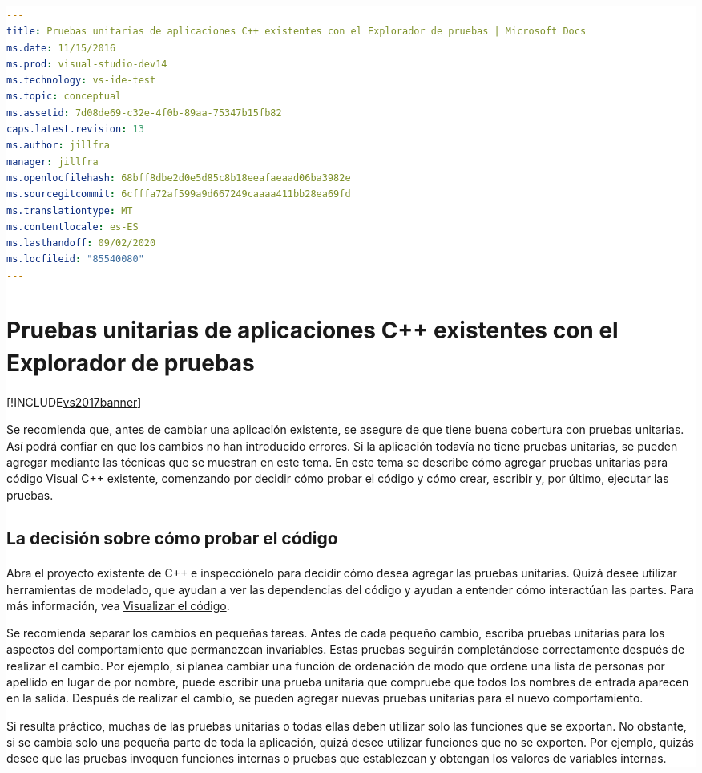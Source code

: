 ```yaml
---
title: Pruebas unitarias de aplicaciones C++ existentes con el Explorador de pruebas | Microsoft Docs
ms.date: 11/15/2016
ms.prod: visual-studio-dev14
ms.technology: vs-ide-test
ms.topic: conceptual
ms.assetid: 7d08de69-c32e-4f0b-89aa-75347b15fb82
caps.latest.revision: 13
ms.author: jillfra
manager: jillfra
ms.openlocfilehash: 68bff8dbe2d0e5d85c8b18eeafaeaad06ba3982e
ms.sourcegitcommit: 6cfffa72af599a9d667249caaaa411bb28ea69fd
ms.translationtype: MT
ms.contentlocale: es-ES
ms.lasthandoff: 09/02/2020
ms.locfileid: "85540080"
---
```

# <a name="unit-testing-existing-c-applications-with-test-explorer"></a>Pruebas unitarias de aplicaciones C++ existentes con el Explorador de pruebas
[!INCLUDE[vs2017banner](../includes/vs2017banner.md)]

Se recomienda que, antes de cambiar una aplicación existente, se asegure de que tiene buena cobertura con pruebas unitarias. Así podrá confiar en que los cambios no han introducido errores. Si la aplicación todavía no tiene pruebas unitarias, se pueden agregar mediante las técnicas que se muestran en este tema. En este tema se describe cómo agregar pruebas unitarias para código Visual C++ existente, comenzando por decidir cómo probar el código y cómo crear, escribir y, por último, ejecutar las pruebas.

## <a name="deciding-how-to-test-your-code"></a>La decisión sobre cómo probar el código
 Abra el proyecto existente de C++ e inspecciónelo para decidir cómo desea agregar las pruebas unitarias. Quizá desee utilizar herramientas de modelado, que ayudan a ver las dependencias del código y ayudan a entender cómo interactúan las partes. Para más información, vea [Visualizar el código](../modeling/visualize-code.md).

 Se recomienda separar los cambios en pequeñas tareas. Antes de cada pequeño cambio, escriba pruebas unitarias para los aspectos del comportamiento que permanezcan invariables. Estas pruebas seguirán completándose correctamente después de realizar el cambio. Por ejemplo, si planea cambiar una función de ordenación de modo que ordene una lista de personas por apellido en lugar de por nombre, puede escribir una prueba unitaria que compruebe que todos los nombres de entrada aparecen en la salida. Después de realizar el cambio, se pueden agregar nuevas pruebas unitarias para el nuevo comportamiento.

 Si resulta práctico, muchas de las pruebas unitarias o todas ellas deben utilizar solo las funciones que se exportan. No obstante, si se cambia solo una pequeña parte de toda la aplicación, quizá desee utilizar funciones que no se exporten. Por ejemplo, quizás desee que las pruebas invoquen funciones internas o pruebas que establezcan y obtengan los valores de variables internas.
